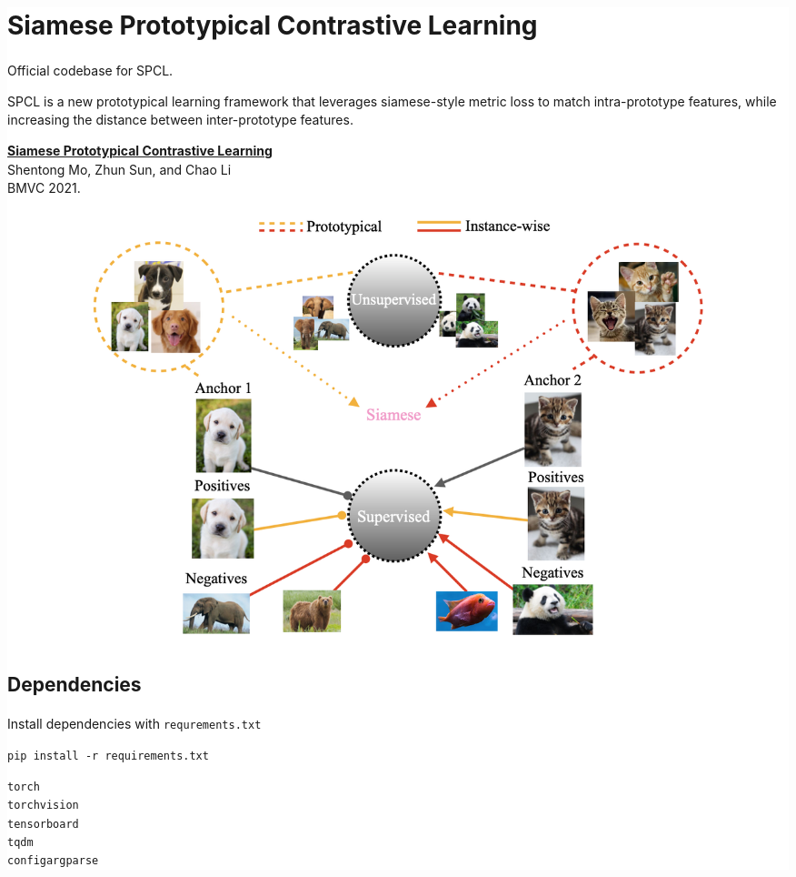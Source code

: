 # Siamese Prototypical Contrastive Learning

Official codebase for SPCL. 

SPCL is a new prototypical learning framework that leverages siamese-style metric loss to match intra-prototype features, while increasing the distance between inter-prototype features.

[**Siamese Prototypical Contrastive Learning**](https://arxiv.org/abs/2208.08819)
<br>Shentong Mo, Zhun Sun, and Chao Li<br>
BMVC 2021.

<div align="center">
  <img width="80%" alt="SPCL Illustration" src="images/framework.png">
</div>


## Dependencies

Install dependencies with `requrements.txt`

  `pip install -r requirements.txt`

```
torch
torchvision
tensorboard
tqdm
configargparse
```
